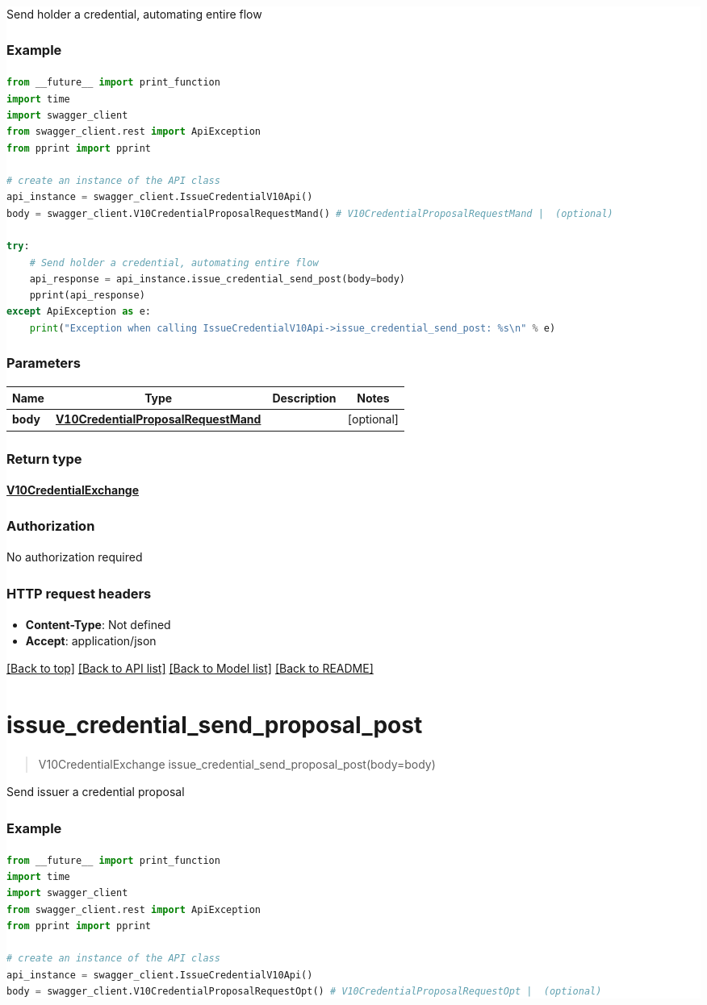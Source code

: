 Send holder a credential, automating entire flow

### Example
```python
from __future__ import print_function
import time
import swagger_client
from swagger_client.rest import ApiException
from pprint import pprint

# create an instance of the API class
api_instance = swagger_client.IssueCredentialV10Api()
body = swagger_client.V10CredentialProposalRequestMand() # V10CredentialProposalRequestMand |  (optional)

try:
    # Send holder a credential, automating entire flow
    api_response = api_instance.issue_credential_send_post(body=body)
    pprint(api_response)
except ApiException as e:
    print("Exception when calling IssueCredentialV10Api->issue_credential_send_post: %s\n" % e)
```

### Parameters

Name | Type | Description  | Notes
------------- | ------------- | ------------- | -------------
 **body** | [**V10CredentialProposalRequestMand**](V10CredentialProposalRequestMand.md)|  | [optional] 

### Return type

[**V10CredentialExchange**](V10CredentialExchange.md)

### Authorization

No authorization required

### HTTP request headers

 - **Content-Type**: Not defined
 - **Accept**: application/json

[[Back to top]](#) [[Back to API list]](../README.md#documentation-for-api-endpoints) [[Back to Model list]](../README.md#documentation-for-models) [[Back to README]](../README.md)

# **issue_credential_send_proposal_post**
> V10CredentialExchange issue_credential_send_proposal_post(body=body)

Send issuer a credential proposal

### Example
```python
from __future__ import print_function
import time
import swagger_client
from swagger_client.rest import ApiException
from pprint import pprint

# create an instance of the API class
api_instance = swagger_client.IssueCredentialV10Api()
body = swagger_client.V10CredentialProposalRequestOpt() # V10CredentialProposalRequestOpt |  (optional)

```